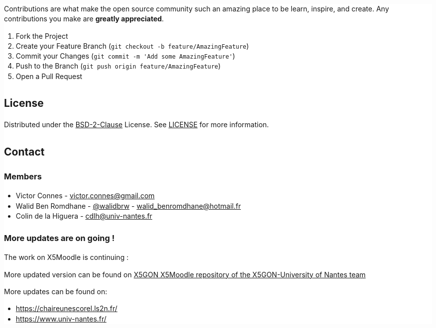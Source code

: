 Contributions are what make the open source community such an amazing place to be learn, inspire, and create. Any contributions you make are **greatly appreciated**.

1. Fork the Project
2. Create your Feature Branch (`git checkout -b feature/AmazingFeature`)
3. Commit your Changes (`git commit -m 'Add some AmazingFeature'`)
4. Push to the Branch (`git push origin feature/AmazingFeature`)
5. Open a Pull Request


## License

Distributed under the [BSD-2-Clause](https://opensource.org/licenses/BSD-2-Clause) License. See [LICENSE](LICENSE) for more information.


## Contact

### Members
* Victor Connes - <victor.connes@gmail.com>
* Walid Ben Romdhane - [@walidbrw](https://github.com/walidbrw) - <walid_benromdhane@hotmail.fr>
* Colin de la Higuera - <cdlh@univ-nantes.fr>


### More updates are on going !
The work on X5Moodle is continuing :

More updated version can be found on [X5GON X5Moodle repository of the X5GON-University of Nantes team](https://gitlab.univ-nantes.fr/x5gon/x5moodle)

More updates can be found on:
* https://chaireunescorel.ls2n.fr/
* https://www.univ-nantes.fr/


[contributors-shield]: https://img.shields.io/github/contributors/X5GON/x5moodle.svg?style=for-the-badge
[contributors-url]: https://github.com/X5GON/x5moodle/graphs/contributors
[forks-shield]: https://img.shields.io/github/forks/X5GON/x5moodle.svg?style=for-the-badge
[forks-url]: https://github.com/X5GON/x5moodle/network/members
[stars-shield]: https://img.shields.io/github/stars/X5GON/x5moodle.svg?style=for-the-badge
[stars-url]: https://github.com/X5GON/x5moodle/stargazers
[issues-shield]: https://img.shields.io/github/issues/X5GON/x5moodle.svg?style=for-the-badge
[issues-url]: https://github.com/X5GON/x5moodle/issues
[license-shield]: https://img.shields.io/github/license/X5GON/x5moodle.svg?style=for-the-badge
[license-url]: https://github.com/X5GON/x5moodle/blob/master/LICENSE
[license]: https://img.shields.io/badge/License-BSD%202--Clause-green.svg
[license-link]: https://opensource.org/licenses/BSD-2-Clause


[project-screenshot]: readme/x5moodle.png
[x5discovery]: readme/x5discovery.png
[x5playlist]: readme/x5playlist.png
[x5moodle_demo]: readme/x5moodle_demo.gif
